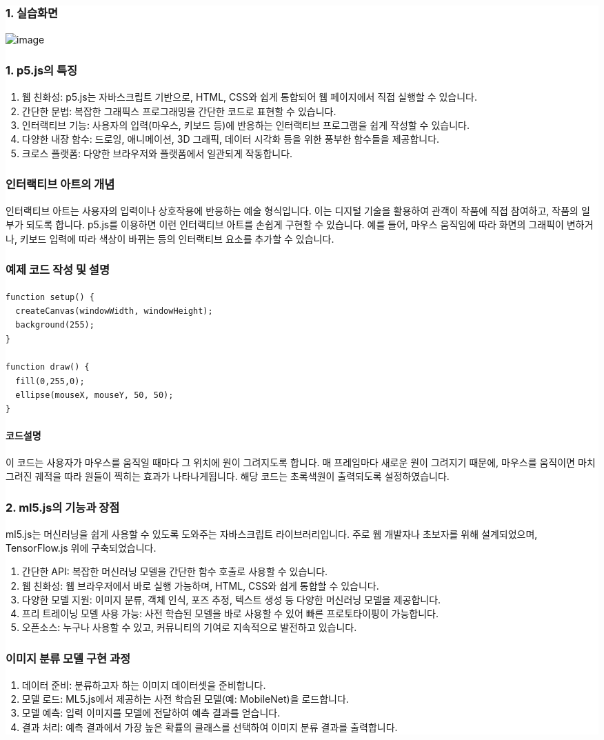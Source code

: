 
### 1. 실습화면
![image](https://github.com/qkrgudals1030/quizai/assets/50895124/53e2ae37-db91-4ab1-a484-d64d237a9665)

### 1. p5.js의 특징
1. 웹 친화성: p5.js는 자바스크립트 기반으로, HTML, CSS와 쉽게 통합되어 웹 페이지에서 직접 실행할 수 있습니다.
2. 간단한 문법: 복잡한 그래픽스 프로그래밍을 간단한 코드로 표현할 수 있습니다.
3. 인터랙티브 기능: 사용자의 입력(마우스, 키보드 등)에 반응하는 인터랙티브 프로그램을 쉽게 작성할 수 있습니다.
4. 다양한 내장 함수: 드로잉, 애니메이션, 3D 그래픽, 데이터 시각화 등을 위한 풍부한 함수들을 제공합니다.
5. 크로스 플랫폼: 다양한 브라우저와 플랫폼에서 일관되게 작동합니다.

### 인터랙티브 아트의 개념

인터랙티브 아트는 사용자의 입력이나 상호작용에 반응하는 예술 형식입니다. 이는 디지털 기술을 활용하여 관객이 작품에 직접 참여하고, 작품의 일부가 되도록 합니다. p5.js를 이용하면 이런 인터랙티브 아트를 손쉽게 구현할 수 있습니다. 예를 들어, 마우스 움직임에 따라 화면의 그래픽이 변하거나, 키보드 입력에 따라 색상이 바뀌는 등의 인터랙티브 요소를 추가할 수 있습니다.

### 예제 코드 작성 및 설명
```
function setup() {
  createCanvas(windowWidth, windowHeight);
  background(255);
}

function draw() {
  fill(0,255,0);
  ellipse(mouseX, mouseY, 50, 50);
}
```

#### 코드설명
이 코드는 사용자가 마우스를 움직일 때마다 그 위치에 원이 그려지도록 합니다. 매 프레임마다 새로운 원이 그려지기 때문에, 마우스를 움직이면 마치 그려진 궤적을 따라 원들이 찍히는 효과가 나타나게됩니다. 해당 코드는 초록색원이 출력되도록 설정하였습니다.

### 2. ml5.js의 기능과 장점

ml5.js는 머신러닝을 쉽게 사용할 수 있도록 도와주는 자바스크립트 라이브러리입니다. 주로 웹 개발자나 초보자를 위해 설계되었으며, TensorFlow.js 위에 구축되었습니다. 
1. 간단한 API: 복잡한 머신러닝 모델을 간단한 함수 호출로 사용할 수 있습니다.
2. 웹 친화성: 웹 브라우저에서 바로 실행 가능하며, HTML, CSS와 쉽게 통합할 수 있습니다.
3. 다양한 모델 지원: 이미지 분류, 객체 인식, 포즈 추정, 텍스트 생성 등 다양한 머신러닝 모델을 제공합니다.
4. 프리 트레이닝 모델 사용 가능: 사전 학습된 모델을 바로 사용할 수 있어 빠른 프로토타이핑이 가능합니다.
5. 오픈소스: 누구나 사용할 수 있고, 커뮤니티의 기여로 지속적으로 발전하고 있습니다.


### 이미지 분류 모델 구현 과정
1. 데이터 준비: 분류하고자 하는 이미지 데이터셋을 준비합니다.
2. 모델 로드: ML5.js에서 제공하는 사전 학습된 모델(예: MobileNet)을 로드합니다.
3. 모델 예측: 입력 이미지를 모델에 전달하여 예측 결과를 얻습니다.
4. 결과 처리: 예측 결과에서 가장 높은 확률의 클래스를 선택하여 이미지 분류 결과를 출력합니다.
